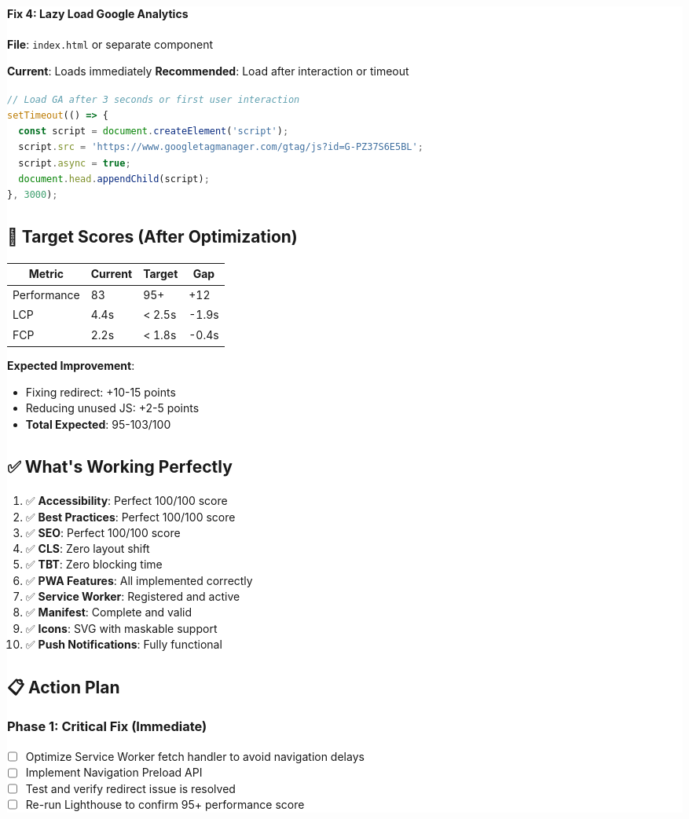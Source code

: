 #### Fix 4: Lazy Load Google Analytics
**File**: `index.html` or separate component

**Current**: Loads immediately
**Recommended**: Load after interaction or timeout

```javascript
// Load GA after 3 seconds or first user interaction
setTimeout(() => {
  const script = document.createElement('script');
  script.src = 'https://www.googletagmanager.com/gtag/js?id=G-PZ37S6E5BL';
  script.async = true;
  document.head.appendChild(script);
}, 3000);
```

## 🎯 Target Scores (After Optimization)

| Metric | Current | Target | Gap |
|--------|---------|--------|-----|
| Performance | 83 | 95+ | +12 |
| LCP | 4.4s | < 2.5s | -1.9s |
| FCP | 2.2s | < 1.8s | -0.4s |

**Expected Improvement**:
- Fixing redirect: +10-15 points
- Reducing unused JS: +2-5 points
- **Total Expected**: 95-103/100

## ✅ What's Working Perfectly

1. ✅ **Accessibility**: Perfect 100/100 score
2. ✅ **Best Practices**: Perfect 100/100 score
3. ✅ **SEO**: Perfect 100/100 score
4. ✅ **CLS**: Zero layout shift
5. ✅ **TBT**: Zero blocking time
6. ✅ **PWA Features**: All implemented correctly
7. ✅ **Service Worker**: Registered and active
8. ✅ **Manifest**: Complete and valid
9. ✅ **Icons**: SVG with maskable support
10. ✅ **Push Notifications**: Fully functional

## 📋 Action Plan

### Phase 1: Critical Fix (Immediate)
- [ ] Optimize Service Worker fetch handler to avoid navigation delays
- [ ] Implement Navigation Preload API
- [ ] Test and verify redirect issue is resolved
- [ ] Re-run Lighthouse to confirm 95+ performance score
